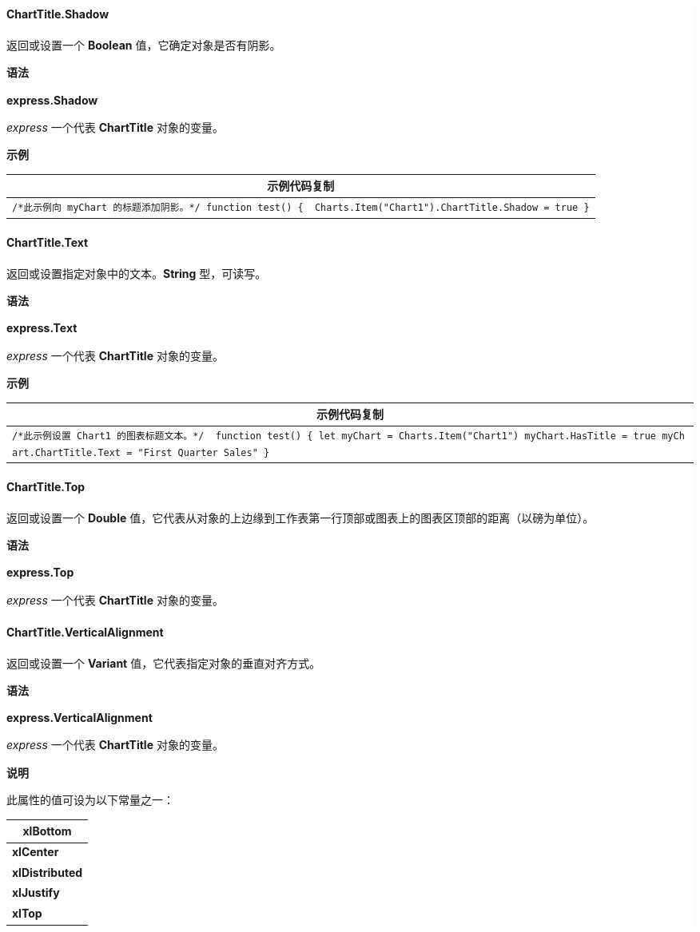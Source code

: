#### **ChartTitle.Shadow**

返回或设置一个 **Boolean** 值，它确定对象是否有阴影。

**语法**

**express.Shadow**

*express*   一个代表 **ChartTitle** 对象的变量。

**示例**

| 示例代码复制                                                 |
| ------------------------------------------------------------ |
| `/*此示例向 myChart 的标题添加阴影。*/ function test() { 	Charts.Item("Chart1").ChartTitle.Shadow = true }` |

#### **ChartTitle.Text**

返回或设置指定对象中的文本。**String** 型，可读写。

**语法**

**express.Text**

*express*   一个代表 **ChartTitle** 对象的变量。

**示例**

| 示例代码复制                                                 |
| ------------------------------------------------------------ |
| `/*此示例设置 Chart1 的图表标题文本。*/  function test() { let myChart = Charts.Item("Chart1") myChart.HasTitle = true myChart.ChartTitle.Text = "First Quarter Sales" }` |

#### **ChartTitle.Top**

返回或设置一个 **Double** 值，它代表从对象的上边缘到工作表第一行顶部或图表上的图表区顶部的距离（以磅为单位）。

**语法**

**express.Top**

*express*   一个代表 **ChartTitle** 对象的变量。

#### **ChartTitle.VerticalAlignment**

返回或设置一个 **Variant** 值，它代表指定对象的垂直对齐方式。

**语法**

**express.VerticalAlignment**

*express*   一个代表 **ChartTitle** 对象的变量。

**说明**

此属性的值可设为以下常量之一：

| **xlBottom**      |
| ----------------- |
| **xlCenter**      |
| **xlDistributed** |
| **xlJustify**     |
| **xlTop**         |
